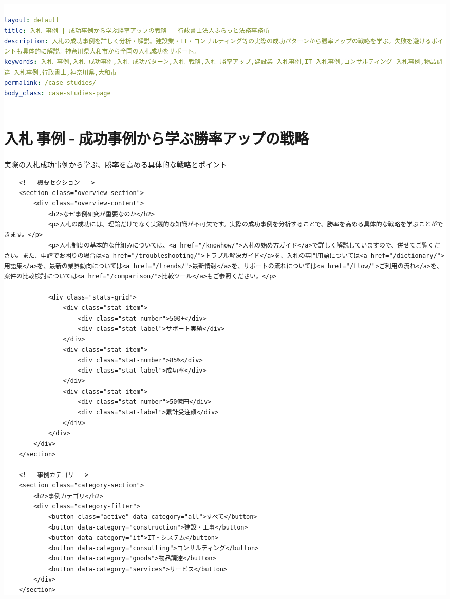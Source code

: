 ```yaml
---
layout: default
title: 入札 事例 | 成功事例から学ぶ勝率アップの戦略 - 行政書士法人ふらっと法務事務所
description: 入札の成功事例を詳しく分析・解説。建設業・IT・コンサルティング等の実際の成功パターンから勝率アップの戦略を学ぶ。失敗を避けるポイントも具体的に解説。神奈川県大和市から全国の入札成功をサポート。
keywords: 入札 事例,入札 成功事例,入札 成功パターン,入札 戦略,入札 勝率アップ,建設業 入札事例,IT 入札事例,コンサルティング 入札事例,物品調達 入札事例,行政書士,神奈川県,大和市
permalink: /case-studies/
body_class: case-studies-page
---
```


<div class="page-header">
    <div class="container">
        <h1>入札 事例 - 成功事例から学ぶ勝率アップの戦略</h1>
        <p>実際の入札成功事例から学ぶ、勝率を高める具体的な戦略とポイント</p>
    </div>
</div>

<div class="case-studies-content">
    <div class="container">
        
        <!-- 概要セクション -->
        <section class="overview-section">
            <div class="overview-content">
                <h2>なぜ事例研究が重要なのか</h2>
                <p>入札の成功には、理論だけでなく実践的な知識が不可欠です。実際の成功事例を分析することで、勝率を高める具体的な戦略を学ぶことができます。</p>
                <p>入札制度の基本的な仕組みについては、<a href="/knowhow/">入札の始め方ガイド</a>で詳しく解説していますので、併せてご覧ください。また、申請でお困りの場合は<a href="/troubleshooting/">トラブル解決ガイド</a>を、入札の専門用語については<a href="/dictionary/">用語集</a>を、最新の業界動向については<a href="/trends/">最新情報</a>を、サポートの流れについては<a href="/flow/">ご利用の流れ</a>を、案件の比較検討については<a href="/comparison/">比較ツール</a>もご参照ください。</p>
                
                <div class="stats-grid">
                    <div class="stat-item">
                        <div class="stat-number">500+</div>
                        <div class="stat-label">サポート実績</div>
                    </div>
                    <div class="stat-item">
                        <div class="stat-number">85%</div>
                        <div class="stat-label">成功率</div>
                    </div>
                    <div class="stat-item">
                        <div class="stat-number">50億円</div>
                        <div class="stat-label">累計受注額</div>
                    </div>
                </div>
            </div>
        </section>

        <!-- 事例カテゴリ -->
        <section class="category-section">
            <h2>事例カテゴリ</h2>
            <div class="category-filter">
                <button class="active" data-category="all">すべて</button>
                <button data-category="construction">建設・工事</button>
                <button data-category="it">IT・システム</button>
                <button data-category="consulting">コンサルティング</button>
                <button data-category="goods">物品調達</button>
                <button data-category="services">サービス</button>
            </div>
        </section>
